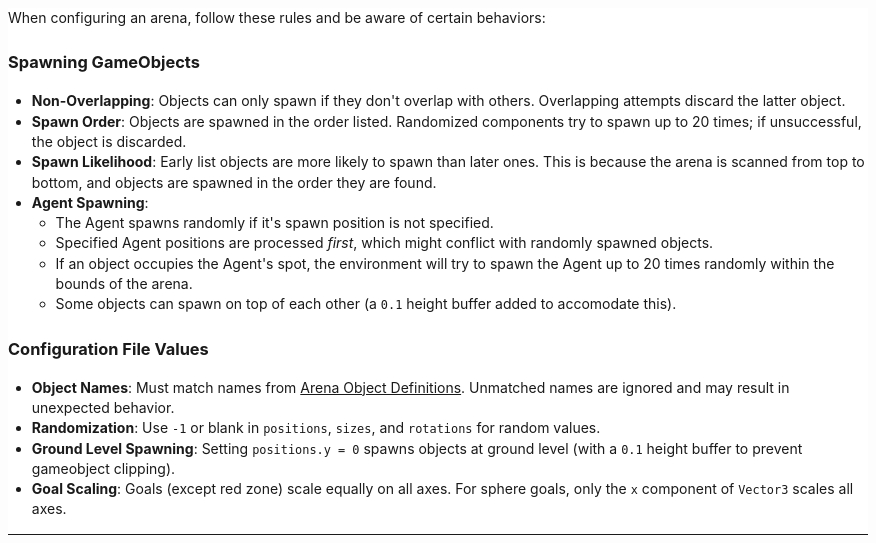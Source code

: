 When configuring an arena, follow these rules and be aware of certain behaviors:

### Spawning GameObjects

- **Non-Overlapping**: Objects can only spawn if they don't overlap with others. Overlapping attempts discard the latter object.
- **Spawn Order**: Objects are spawned in the order listed. Randomized components try to spawn up to 20 times; if unsuccessful, the object is discarded.
- **Spawn Likelihood**: Early list objects are more likely to spawn than later ones. This is because the arena is scanned from top to bottom, and objects are spawned in the order they are found.
- **Agent Spawning**:
  - The Agent spawns randomly if it's spawn position is not specified.
  - Specified Agent positions are processed _first_, which might conflict with randomly spawned objects.
  - If an object occupies the Agent's spot, the environment will try to spawn the Agent up to 20 times randomly within the bounds of the arena.
  - Some objects can spawn on top of each other (a `0.1` height buffer added to accomodate this).

### Configuration File Values

- **Object Names**: Must match names from [Arena Object Definitions](docs\Arena-Object-Definitions.md). Unmatched names are ignored and may result in unexpected behavior.
- **Randomization**: Use `-1` or blank in `positions`, `sizes`, and `rotations` for random values.
- **Ground Level Spawning**: Setting `positions.y = 0` spawns objects at ground level (with a `0.1` height buffer to prevent gameobject clipping).
- **Goal Scaling**: Goals (except red zone) scale equally on all axes. For sphere goals, only the `x` component of `Vector3` scales all axes.

---